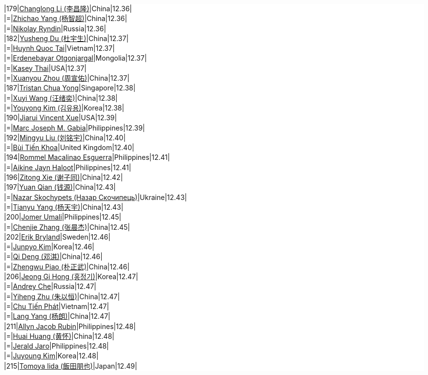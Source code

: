 |179|[Changlong Li (李昌隆)](https://www.worldcubeassociation.org/persons/2017LICH08)|China|12.36|  
|=|[Zhichao Yang (杨智超)](https://www.worldcubeassociation.org/persons/2018YANZ13)|China|12.36|  
|=|[Nikolay Ryndin](https://www.worldcubeassociation.org/persons/2019RYND02)|Russia|12.36|  
|182|[Yusheng Du (杜宇生)](https://www.worldcubeassociation.org/persons/2015DUYU01)|China|12.37|  
|=|[Huynh Quoc Tai](https://www.worldcubeassociation.org/persons/2016TAIH01)|Vietnam|12.37|  
|=|[Erdenebayar Otgonjargal](https://www.worldcubeassociation.org/persons/2017OTGO01)|Mongolia|12.37|  
|=|[Kasey Thai](https://www.worldcubeassociation.org/persons/2019THAI03)|USA|12.37|  
|=|[Xuanyou Zhou (周宣佑)](https://www.worldcubeassociation.org/persons/2019ZHOU80)|China|12.37|  
|187|[Tristan Chua Yong](https://www.worldcubeassociation.org/persons/2016YONG02)|Singapore|12.38|  
|=|[Xuyi Wang (汪绪奕)](https://www.worldcubeassociation.org/persons/2018WANX10)|China|12.38|  
|=|[Youyong Kim (김유용)](https://www.worldcubeassociation.org/persons/2019KIMY04)|Korea|12.38|  
|190|[Jiarui Vincent Xue](https://www.worldcubeassociation.org/persons/2019XUEJ01)|USA|12.39|  
|=|[Marc Joseph M. Gabia](https://www.worldcubeassociation.org/persons/2020GABI01)|Philippines|12.39|  
|192|[Mingyu Liu (刘铭宇)](https://www.worldcubeassociation.org/persons/2018LIUM02)|China|12.40|  
|=|[Bùi Tiến Khoa](https://www.worldcubeassociation.org/persons/2019KHOA03)|United Kingdom|12.40|  
|194|[Rommel Macalinao Esguerra](https://www.worldcubeassociation.org/persons/2018ESGU01)|Philippines|12.41|  
|=|[Aikine Jayn Haloot](https://www.worldcubeassociation.org/persons/2019HALO01)|Philippines|12.41|  
|196|[Zitong Xie (谢子同)](https://www.worldcubeassociation.org/persons/2019XIEZ03)|China|12.42|  
|197|[Yuan Qian (钱源)](https://www.worldcubeassociation.org/persons/2016QIAN04)|China|12.43|  
|=|[Nazar Skochypets (Назар Скочипець)](https://www.worldcubeassociation.org/persons/2018SKOC02)|Ukraine|12.43|  
|=|[Tianyu Yang (杨天宇)](https://www.worldcubeassociation.org/persons/2018YANT02)|China|12.43|  
|200|[Jomer Umali](https://www.worldcubeassociation.org/persons/2018UMAL01)|Philippines|12.45|  
|=|[Chenjie Zhang (张晨杰)](https://www.worldcubeassociation.org/persons/2019ZHAC09)|China|12.45|  
|202|[Erik Bryland](https://www.worldcubeassociation.org/persons/2018BRYL02)|Sweden|12.46|  
|=|[Junpyo Kim](https://www.worldcubeassociation.org/persons/2018KIMJ14)|Korea|12.46|  
|=|[Qi Deng (邓淇)](https://www.worldcubeassociation.org/persons/2019DENG25)|China|12.46|  
|=|[Zhengwu Piao (朴正武)](https://www.worldcubeassociation.org/persons/2019PIAO01)|China|12.46|  
|206|[Jeong Gi Hong (홍정기)](https://www.worldcubeassociation.org/persons/2013HONG06)|Korea|12.47|  
|=|[Andrey Che](https://www.worldcubeassociation.org/persons/2015CHEA01)|Russia|12.47|  
|=|[Yiheng Zhu (朱以恒)](https://www.worldcubeassociation.org/persons/2018ZHUY11)|China|12.47|  
|=|[Chu Tiến Phát](https://www.worldcubeassociation.org/persons/2019PHAT01)|Vietnam|12.47|  
|=|[Lang Yang (杨朗)](https://www.worldcubeassociation.org/persons/2019YANL02)|China|12.47|  
|211|[Allyn Jacob Rubin](https://www.worldcubeassociation.org/persons/2015RUBI03)|Philippines|12.48|  
|=|[Huai Huang (黄怀)](https://www.worldcubeassociation.org/persons/2017HUAN26)|China|12.48|  
|=|[Jerald Jaro](https://www.worldcubeassociation.org/persons/2019JARO04)|Philippines|12.48|  
|=|[Juyoung Kim](https://www.worldcubeassociation.org/persons/2019KIMJ03)|Korea|12.48|  
|215|[Tomoya Iida (飯田朋也)](https://www.worldcubeassociation.org/persons/2011IIDA01)|Japan|12.49|  